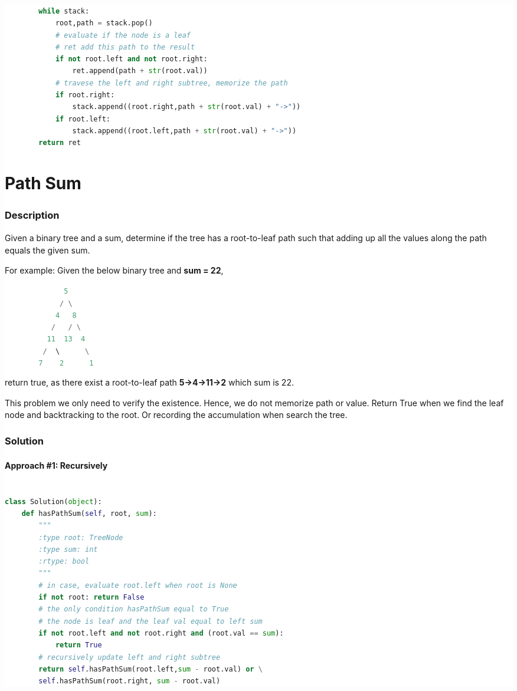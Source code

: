 ```python
        while stack:
            root,path = stack.pop()
            # evaluate if the node is a leaf
            # ret add this path to the result
            if not root.left and not root.right:
                ret.append(path + str(root.val))
            # travese the left and right subtree, memorize the path
            if root.right:
                stack.append((root.right,path + str(root.val) + "->"))
            if root.left:
                stack.append((root.left,path + str(root.val) + "->"))
        return ret
```

# Path Sum

### Description

Given a binary tree and a sum, determine if the tree has a root-to-leaf path such that adding up all the values along the path equals the given sum.

For example:
Given the below binary tree and **sum = 22**,

```python
              5
             / \
            4   8
           /   / \
          11  13  4
         /  \      \
        7    2      1
```

return true, as there exist a root-to-leaf path **5->4->11->2** which sum is 22.

This problem we only need to verify the existence. Hence, we do not memorize path or value. Return True when we find the leaf node and backtracking to the root. Or recording the accumulation when search the tree.

### Solution

#### Approach #1: Recursively

```python

class Solution(object):
    def hasPathSum(self, root, sum):
        """
        :type root: TreeNode
        :type sum: int
        :rtype: bool
        """
        # in case, evaluate root.left when root is None
        if not root: return False
        # the only condition hasPathSum equal to True
        # the node is leaf and the leaf val equal to left sum
        if not root.left and not root.right and (root.val == sum):
            return True
        # recursively update left and right subtree
        return self.hasPathSum(root.left,sum - root.val) or \
        self.hasPathSum(root.right, sum - root.val)

```
